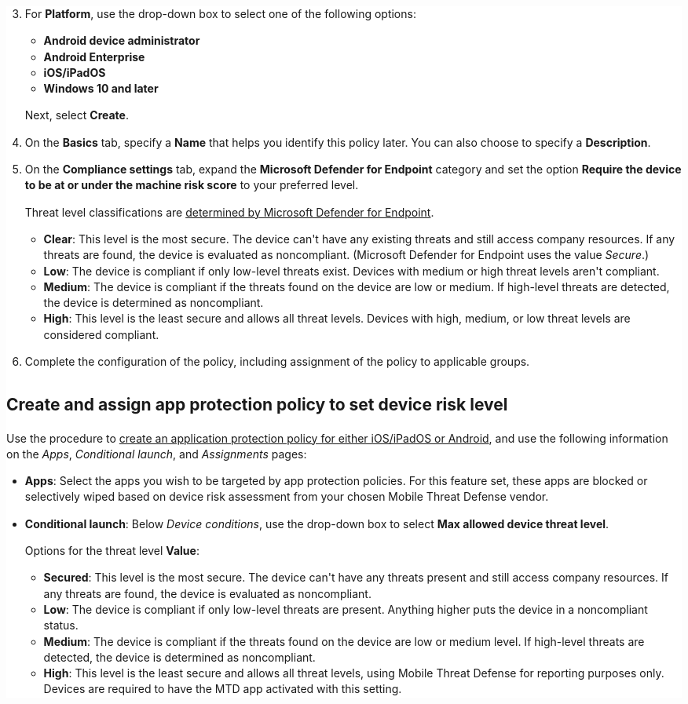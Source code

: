 3. For **Platform**, use the drop-down box to select one of the following options:
   - **Android device administrator**
   - **Android Enterprise**
   - **iOS/iPadOS**
   - **Windows 10 and later**

   Next, select **Create**.

4. On the **Basics** tab, specify a **Name** that helps you identify this policy later. You can also choose to specify a **Description**.
  
5. On the **Compliance settings** tab, expand the **Microsoft Defender for Endpoint** category and set the option **Require the device to be at or under the machine risk score** to your preferred level.

   Threat level classifications are [determined by Microsoft Defender for Endpoint](/windows/security/threat-protection/microsoft-defender-atp/alerts-queue).

   - **Clear**: This level is the most secure. The device can't have any existing threats and still access company resources. If any threats are found, the device is evaluated as noncompliant. (Microsoft Defender for Endpoint uses the value *Secure*.)
   - **Low**: The device is compliant if only low-level threats exist. Devices with medium or high threat levels aren't compliant.
   - **Medium**: The device is compliant if the threats found on the device are low or medium. If high-level threats are detected, the device is determined as noncompliant.
   - **High**: This level is the least secure and allows all threat levels. Devices with high, medium, or low threat levels are considered compliant.

6. Complete the configuration of the policy, including assignment of the policy to applicable groups.

## Create and assign app protection policy to set device risk level

Use the procedure to [create an application protection policy for either iOS/iPadOS or Android](../apps/app-protection-policies.md#app-protection-policies-for-iosipados-and-android-apps), and use the following information on the *Apps*, *Conditional launch*, and *Assignments* pages:

- **Apps**: Select the apps you wish to be targeted by app protection policies. For this feature set, these apps are blocked or selectively wiped based on device risk assessment from your chosen Mobile Threat Defense vendor.
- **Conditional launch**: Below *Device conditions*, use the drop-down box to select **Max allowed device threat level**.

  Options for the threat level **Value**:

  - **Secured**: This level is the most secure. The device can't have any threats present and still access company resources. If any threats are found, the device is evaluated as noncompliant.
  - **Low**: The device is compliant if only low-level threats are present. Anything higher puts the device in a noncompliant status.
  - **Medium**: The device is compliant if the threats found on the device are low or medium level. If high-level threats are detected, the device is determined as noncompliant.
  - **High**: This level is the least secure and allows all threat levels, using Mobile Threat Defense for reporting purposes only. Devices are required to have the MTD app activated with this setting.
